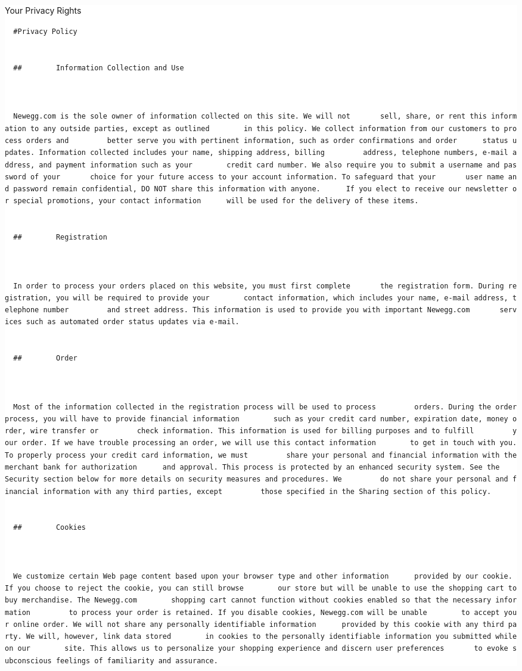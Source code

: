 



Your Privacy Rights



      #Privacy Policy


      ## 		Information Collection and Use



      Newegg.com is the sole owner of information collected on this site. We will not 		sell, share, or rent this information to any outside parties, except as outlined 		in this policy. We collect information from our customers to process orders and 		better serve you with pertinent information, such as order confirmations and order 		status updates. Information collected includes your name, shipping address, billing 		address, telephone numbers, e-mail address, and payment information such as your 		credit card number. We also require you to submit a username and password of your 		choice for your future access to your account information. To safeguard that your 		user name and password remain confidential, DO NOT share this information with anyone. 		If you elect to receive our newsletter or special promotions, your contact information 		will be used for the delivery of these items.


      ##  		Registration



      In order to process your orders placed on this website, you must first complete 		the registration form. During registration, you will be required to provide your 		contact information, which includes your name, e-mail address, telephone number 		and street address. This information is used to provide you with important Newegg.com 		services such as automated order status updates via e-mail.


      ## 		Order



      Most of the information collected in the registration process will be used to process 		orders. During the order process, you will have to provide financial information 		such as your credit card number, expiration date, money order, wire transfer or 		check information. This information is used for billing purposes and to fulfill 		your order. If we have trouble processing an order, we will use this contact information 		to get in touch with you. To properly process your credit card information, we must 		share your personal and financial information with the merchant bank for authorization 		and approval. This process is protected by an enhanced security system. See the 		Security section below for more details on security measures and procedures. We 		do not share your personal and financial information with any third parties, except 		those specified in the Sharing section of this policy.


      ## 		Cookies



      We customize certain Web page content based upon your browser type and other information 		provided by our cookie. If you choose to reject the cookie, you can still browse 		our store but will be unable to use the shopping cart to buy merchandise. The Newegg.com 		shopping cart cannot function without cookies enabled so that the necessary information 		to process your order is retained. If you disable cookies, Newegg.com will be unable 		to accept your online order. We will not share any personally identifiable information 		provided by this cookie with any third party. We will, however, link data stored 		in cookies to the personally identifiable information you submitted while on our 		site. This allows us to personalize your shopping experience and discern user preferences 		to evoke subconscious feelings of familiarity and assurance.
